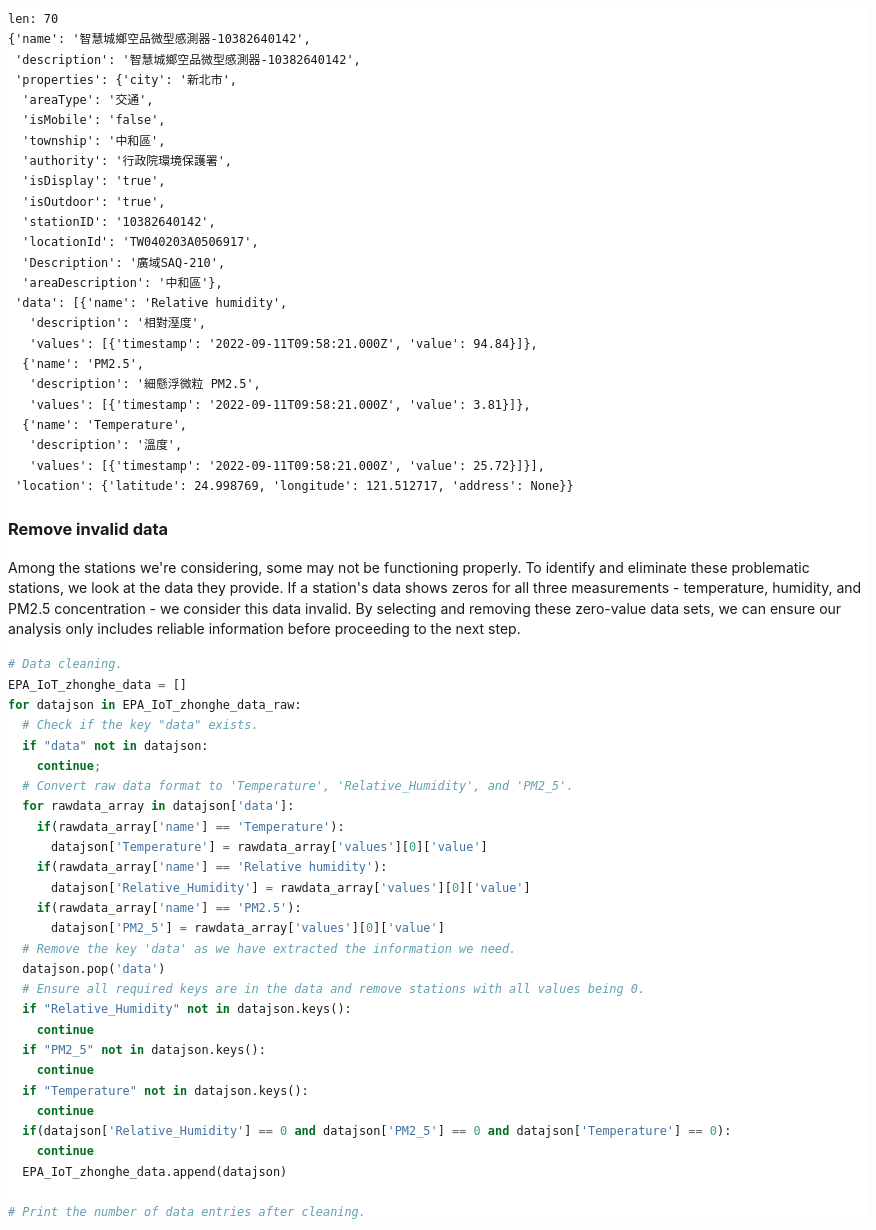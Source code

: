 ```
len: 70
{'name': '智慧城鄉空品微型感測器-10382640142',
 'description': '智慧城鄉空品微型感測器-10382640142',
 'properties': {'city': '新北市',
  'areaType': '交通',
  'isMobile': 'false',
  'township': '中和區',
  'authority': '行政院環境保護署',
  'isDisplay': 'true',
  'isOutdoor': 'true',
  'stationID': '10382640142',
  'locationId': 'TW040203A0506917',
  'Description': '廣域SAQ-210',
  'areaDescription': '中和區'},
 'data': [{'name': 'Relative humidity',
   'description': '相對溼度',
   'values': [{'timestamp': '2022-09-11T09:58:21.000Z', 'value': 94.84}]},
  {'name': 'PM2.5',
   'description': '細懸浮微粒 PM2.5',
   'values': [{'timestamp': '2022-09-11T09:58:21.000Z', 'value': 3.81}]},
  {'name': 'Temperature',
   'description': '溫度',
   'values': [{'timestamp': '2022-09-11T09:58:21.000Z', 'value': 25.72}]}],
 'location': {'latitude': 24.998769, 'longitude': 121.512717, 'address': None}}
```

### Remove invalid data

Among the stations we're considering, some may not be functioning properly. To identify and eliminate these problematic stations, we look at the data they provide. If a station's data shows zeros for all three measurements - temperature, humidity, and PM2.5 concentration - we consider this data invalid. By selecting and removing these zero-value data sets, we can ensure our analysis only includes reliable information before proceeding to the next step.

```python
# Data cleaning.
EPA_IoT_zhonghe_data = []
for datajson in EPA_IoT_zhonghe_data_raw:
  # Check if the key "data" exists.
  if "data" not in datajson:
    continue;
  # Convert raw data format to 'Temperature', 'Relative_Humidity', and 'PM2_5'.
  for rawdata_array in datajson['data']:
    if(rawdata_array['name'] == 'Temperature'):
      datajson['Temperature'] = rawdata_array['values'][0]['value']
    if(rawdata_array['name'] == 'Relative humidity'):
      datajson['Relative_Humidity'] = rawdata_array['values'][0]['value']
    if(rawdata_array['name'] == 'PM2.5'):
      datajson['PM2_5'] = rawdata_array['values'][0]['value']
  # Remove the key 'data' as we have extracted the information we need.
  datajson.pop('data')
  # Ensure all required keys are in the data and remove stations with all values being 0.
  if "Relative_Humidity" not in datajson.keys():
    continue
  if "PM2_5" not in datajson.keys():
    continue
  if "Temperature" not in datajson.keys():
    continue
  if(datajson['Relative_Humidity'] == 0 and datajson['PM2_5'] == 0 and datajson['Temperature'] == 0):
    continue
  EPA_IoT_zhonghe_data.append(datajson)

# Print the number of data entries after cleaning.
```